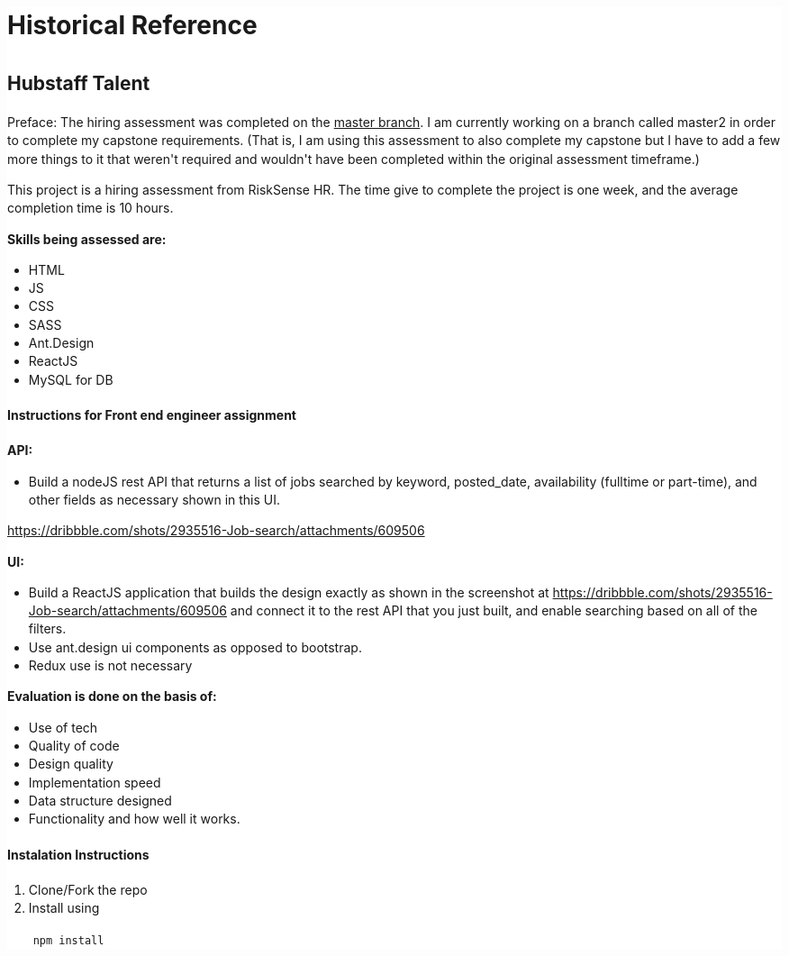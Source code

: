 # Historical Reference

## Hubstaff Talent

Preface: The hiring assessment was completed on the [master branch](https://github.com/lapinell/hubstaffTalent/tree/master). I am currently working on a branch called master2 in order to complete my capstone requirements. (That is, I am using this assessment to also complete my capstone but I have to add a few more things to it that weren't required and wouldn't have been completed within the original assessment timeframe.)

This project is a hiring assessment from RiskSense HR. The time give to complete the project is one week, and the average completion time is 10 hours.

**Skills being assessed are:**
* HTML
* JS
* CSS
* SASS
* Ant.Design
* ReactJS
* MySQL for DB

#### Instructions for Front end engineer assignment

**API:**
* Build a nodeJS rest API that returns a list of jobs searched by keyword, posted_date, availability (fulltime or part-time), and other fields as necessary shown in this UI.

https://dribbble.com/shots/2935516-Job-search/attachments/609506

**UI:**
* Build a ReactJS application that builds the design exactly as shown in the screenshot at https://dribbble.com/shots/2935516-Job-search/attachments/609506 and connect it to the rest API that you just built, and enable searching based on all of the filters.
* Use ant.design ui components as opposed to bootstrap.
* Redux use is not necessary

**Evaluation is done on the basis of:**
* Use of tech
* Quality of code
* Design quality
* Implementation speed
* Data structure designed
* Functionality and how well it works.

#### Instalation Instructions

1. Clone/Fork the repo
2. Install using
```
    npm install
```
